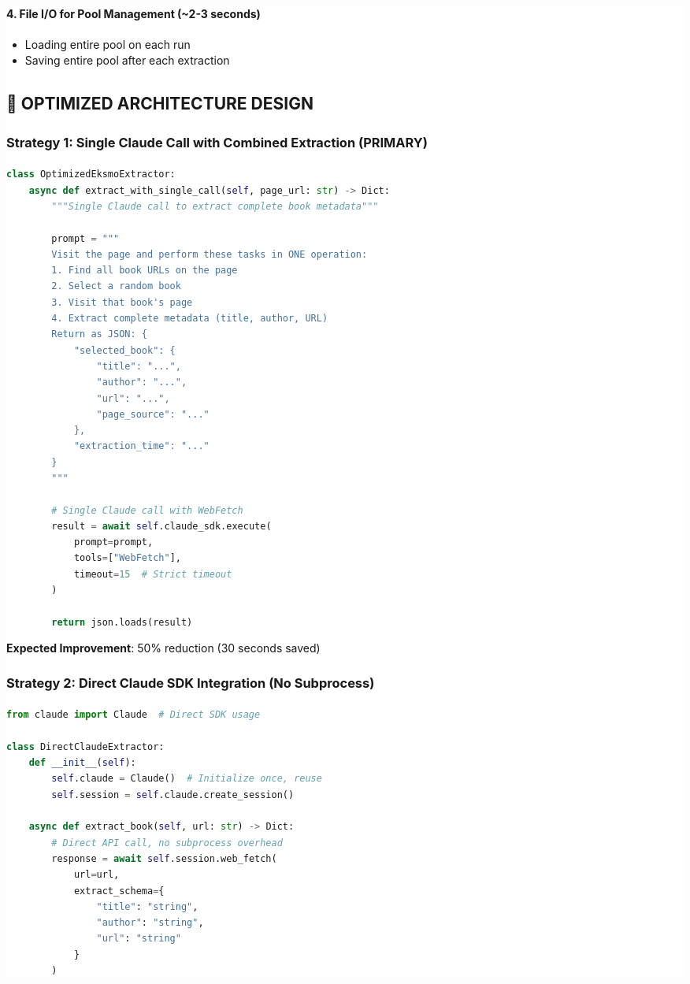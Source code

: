 #### 4. **File I/O for Pool Management** (~2-3 seconds)
- Loading entire pool on each run
- Saving entire pool after each extraction

## 🎯 OPTIMIZED ARCHITECTURE DESIGN

### Strategy 1: **Single Claude Call with Combined Extraction** (PRIMARY)

```python
class OptimizedEksmoExtractor:
    async def extract_with_single_call(self, page_url: str) -> Dict:
        """Single Claude call to extract complete book metadata"""
        
        prompt = """
        Visit the page and perform these tasks in ONE operation:
        1. Find all book URLs on the page
        2. Select a random book
        3. Visit that book's page
        4. Extract complete metadata (title, author, URL)
        Return as JSON: {
            "selected_book": {
                "title": "...",
                "author": "...",
                "url": "...",
                "page_source": "..."
            },
            "extraction_time": "..."
        }
        """
        
        # Single Claude call with WebFetch
        result = await self.claude_sdk.execute(
            prompt=prompt,
            tools=["WebFetch"],
            timeout=15  # Strict timeout
        )
        
        return json.loads(result)
```

**Expected Improvement**: 50% reduction (30 seconds saved)

### Strategy 2: **Direct Claude SDK Integration** (No Subprocess)

```python
from claude import Claude  # Direct SDK usage

class DirectClaudeExtractor:
    def __init__(self):
        self.claude = Claude()  # Initialize once, reuse
        self.session = self.claude.create_session()
    
    async def extract_book(self, url: str) -> Dict:
        # Direct API call, no subprocess overhead
        response = await self.session.web_fetch(
            url=url,
            extract_schema={
                "title": "string",
                "author": "string",
                "url": "string"
            }
        )
```